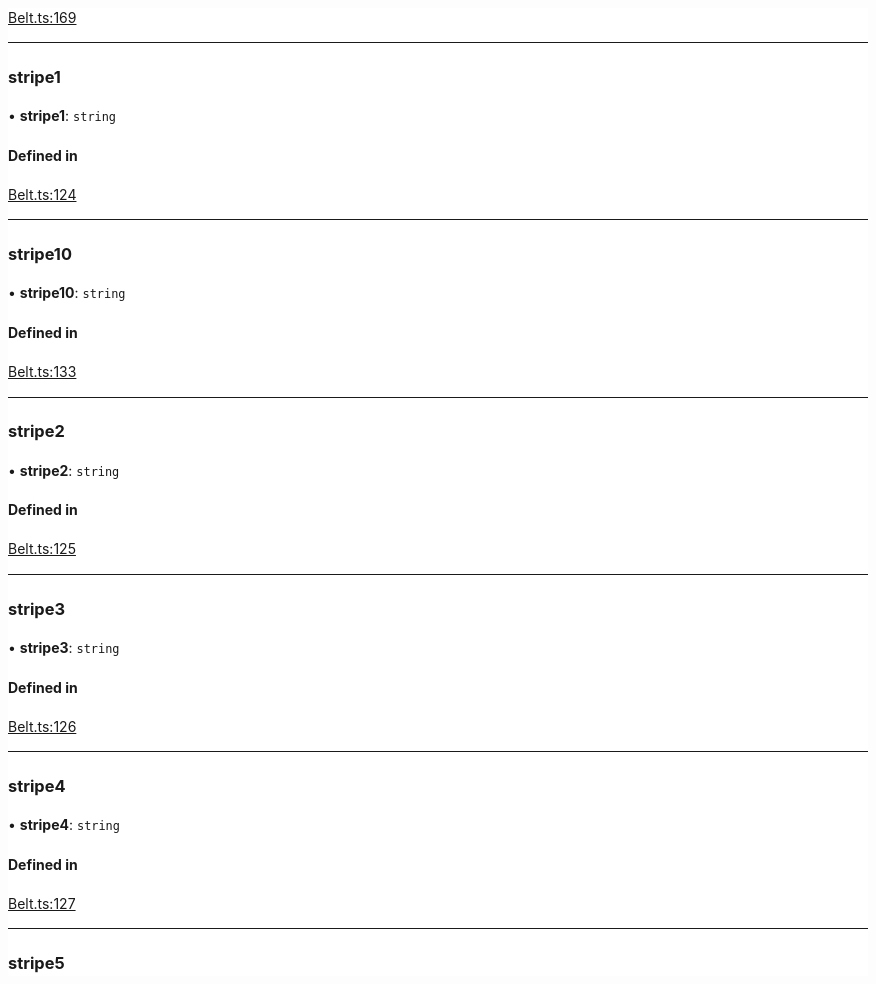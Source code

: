 [Belt.ts:169](https://github.com/jeffholst/vue-custom-belt/blob/98d6c2b/src/Belt.ts#L169)

---

### stripe1

• **stripe1**: `string`

#### Defined in

[Belt.ts:124](https://github.com/jeffholst/vue-custom-belt/blob/98d6c2b/src/Belt.ts#L124)

---

### stripe10

• **stripe10**: `string`

#### Defined in

[Belt.ts:133](https://github.com/jeffholst/vue-custom-belt/blob/98d6c2b/src/Belt.ts#L133)

---

### stripe2

• **stripe2**: `string`

#### Defined in

[Belt.ts:125](https://github.com/jeffholst/vue-custom-belt/blob/98d6c2b/src/Belt.ts#L125)

---

### stripe3

• **stripe3**: `string`

#### Defined in

[Belt.ts:126](https://github.com/jeffholst/vue-custom-belt/blob/98d6c2b/src/Belt.ts#L126)

---

### stripe4

• **stripe4**: `string`

#### Defined in

[Belt.ts:127](https://github.com/jeffholst/vue-custom-belt/blob/98d6c2b/src/Belt.ts#L127)

---

### stripe5

